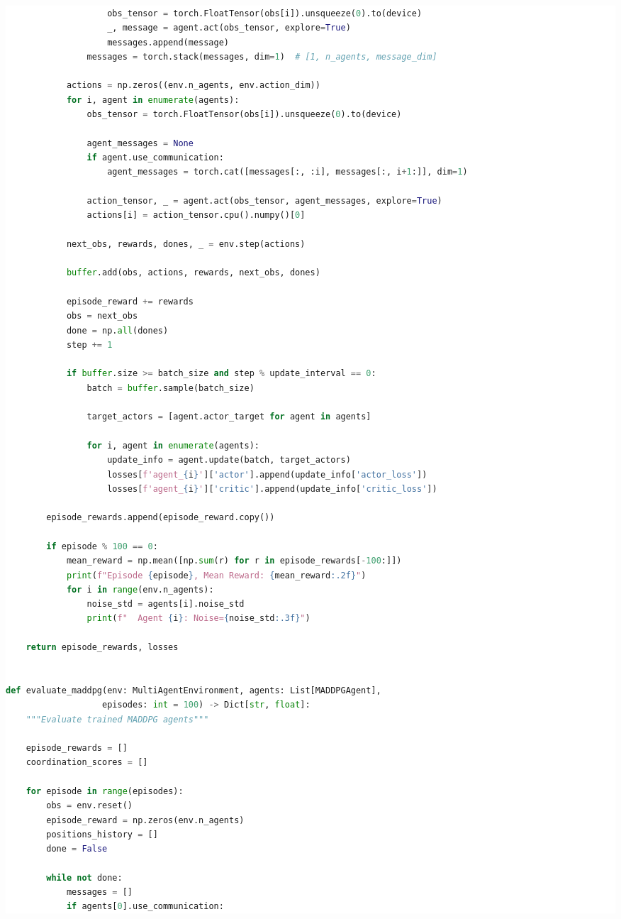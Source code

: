```python
                    obs_tensor = torch.FloatTensor(obs[i]).unsqueeze(0).to(device)
                    _, message = agent.act(obs_tensor, explore=True)
                    messages.append(message)
                messages = torch.stack(messages, dim=1)  # [1, n_agents, message_dim]
            
            actions = np.zeros((env.n_agents, env.action_dim))
            for i, agent in enumerate(agents):
                obs_tensor = torch.FloatTensor(obs[i]).unsqueeze(0).to(device)
                
                agent_messages = None
                if agent.use_communication:
                    agent_messages = torch.cat([messages[:, :i], messages[:, i+1:]], dim=1)
                
                action_tensor, _ = agent.act(obs_tensor, agent_messages, explore=True)
                actions[i] = action_tensor.cpu().numpy()[0]
            
            next_obs, rewards, dones, _ = env.step(actions)
            
            buffer.add(obs, actions, rewards, next_obs, dones)
            
            episode_reward += rewards
            obs = next_obs
            done = np.all(dones)
            step += 1
            
            if buffer.size >= batch_size and step % update_interval == 0:
                batch = buffer.sample(batch_size)
                
                target_actors = [agent.actor_target for agent in agents]
                
                for i, agent in enumerate(agents):
                    update_info = agent.update(batch, target_actors)
                    losses[f'agent_{i}']['actor'].append(update_info['actor_loss'])
                    losses[f'agent_{i}']['critic'].append(update_info['critic_loss'])
        
        episode_rewards.append(episode_reward.copy())
        
        if episode % 100 == 0:
            mean_reward = np.mean([np.sum(r) for r in episode_rewards[-100:]])
            print(f"Episode {episode}, Mean Reward: {mean_reward:.2f}")
            for i in range(env.n_agents):
                noise_std = agents[i].noise_std
                print(f"  Agent {i}: Noise={noise_std:.3f}")
    
    return episode_rewards, losses


def evaluate_maddpg(env: MultiAgentEnvironment, agents: List[MADDPGAgent],
                   episodes: int = 100) -> Dict[str, float]:
    """Evaluate trained MADDPG agents"""
    
    episode_rewards = []
    coordination_scores = []
    
    for episode in range(episodes):
        obs = env.reset()
        episode_reward = np.zeros(env.n_agents)
        positions_history = []
        done = False
        
        while not done:
            messages = []
            if agents[0].use_communication:
```